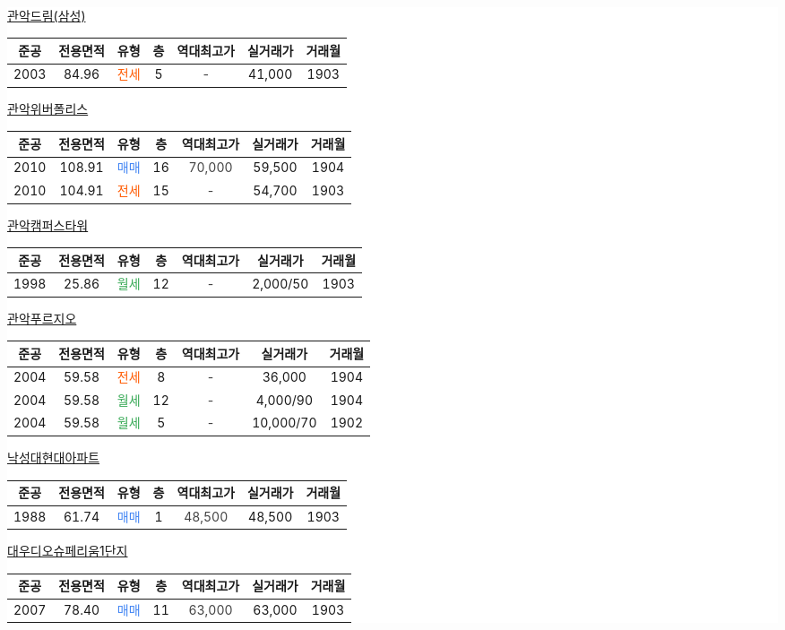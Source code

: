[관악드림(삼성)](https://search.naver.com/search.naver?query=%EC%84%9C%EC%9A%B8%ED%8A%B9%EB%B3%84%EC%8B%9C+%EA%B4%80%EC%95%85%EA%B5%AC+%EB%B4%89%EC%B2%9C%EB%8F%99+%EA%B4%80%EC%95%85%EB%93%9C%EB%A6%BC%28%EC%82%BC%EC%84%B1%29)

|준공|전용면적|유형|층|역대최고가|실거래가|거래월|
|:---:|:---:|:---:|:---:|:---:|:---:|:---:|
|2003|84.96|<span style="color:#ff5a00">전세</span>|5|<span style="color:#444444">-</span>|41,000|1903|

[관악위버폴리스](https://search.naver.com/search.naver?query=%EC%84%9C%EC%9A%B8%ED%8A%B9%EB%B3%84%EC%8B%9C+%EA%B4%80%EC%95%85%EA%B5%AC+%EB%B4%89%EC%B2%9C%EB%8F%99+%EA%B4%80%EC%95%85%EC%9C%84%EB%B2%84%ED%8F%B4%EB%A6%AC%EC%8A%A4)

|준공|전용면적|유형|층|역대최고가|실거래가|거래월|
|:---:|:---:|:---:|:---:|:---:|:---:|:---:|
|2010|108.91|<span style="color:#4285f3">매매</span>|16|<span style="color:#444444">70,000</span>|59,500|1904|
|2010|104.91|<span style="color:#ff5a00">전세</span>|15|<span style="color:#444444">-</span>|54,700|1903|

[관악캠퍼스타워](https://search.naver.com/search.naver?query=%EC%84%9C%EC%9A%B8%ED%8A%B9%EB%B3%84%EC%8B%9C+%EA%B4%80%EC%95%85%EA%B5%AC+%EB%B4%89%EC%B2%9C%EB%8F%99+%EA%B4%80%EC%95%85%EC%BA%A0%ED%8D%BC%EC%8A%A4%ED%83%80%EC%9B%8C)

|준공|전용면적|유형|층|역대최고가|실거래가|거래월|
|:---:|:---:|:---:|:---:|:---:|:---:|:---:|
|1998|25.86|<span style="color:#34a853">월세</span>|12|<span style="color:#444444">-</span>|2,000/50|1903|

[관악푸르지오](https://search.naver.com/search.naver?query=%EC%84%9C%EC%9A%B8%ED%8A%B9%EB%B3%84%EC%8B%9C+%EA%B4%80%EC%95%85%EA%B5%AC+%EB%B4%89%EC%B2%9C%EB%8F%99+%EA%B4%80%EC%95%85%ED%91%B8%EB%A5%B4%EC%A7%80%EC%98%A4)

|준공|전용면적|유형|층|역대최고가|실거래가|거래월|
|:---:|:---:|:---:|:---:|:---:|:---:|:---:|
|2004|59.58|<span style="color:#ff5a00">전세</span>|8|<span style="color:#444444">-</span>|36,000|1904|
|2004|59.58|<span style="color:#34a853">월세</span>|12|<span style="color:#444444">-</span>|4,000/90|1904|
|2004|59.58|<span style="color:#34a853">월세</span>|5|<span style="color:#444444">-</span>|10,000/70|1902|

[낙성대현대아파트](https://search.naver.com/search.naver?query=%EC%84%9C%EC%9A%B8%ED%8A%B9%EB%B3%84%EC%8B%9C+%EA%B4%80%EC%95%85%EA%B5%AC+%EB%B4%89%EC%B2%9C%EB%8F%99+%EB%82%99%EC%84%B1%EB%8C%80%ED%98%84%EB%8C%80%EC%95%84%ED%8C%8C%ED%8A%B8)

|준공|전용면적|유형|층|역대최고가|실거래가|거래월|
|:---:|:---:|:---:|:---:|:---:|:---:|:---:|
|1988|61.74|<span style="color:#4285f3">매매</span>|1|<span style="color:#444444">48,500</span>|48,500|1903|

[대우디오슈페리움1단지](https://search.naver.com/search.naver?query=%EC%84%9C%EC%9A%B8%ED%8A%B9%EB%B3%84%EC%8B%9C+%EA%B4%80%EC%95%85%EA%B5%AC+%EB%B4%89%EC%B2%9C%EB%8F%99+%EB%8C%80%EC%9A%B0%EB%94%94%EC%98%A4%EC%8A%88%ED%8E%98%EB%A6%AC%EC%9B%801%EB%8B%A8%EC%A7%80)

|준공|전용면적|유형|층|역대최고가|실거래가|거래월|
|:---:|:---:|:---:|:---:|:---:|:---:|:---:|
|2007|78.40|<span style="color:#4285f3">매매</span>|11|<span style="color:#444444">63,000</span>|63,000|1903|
